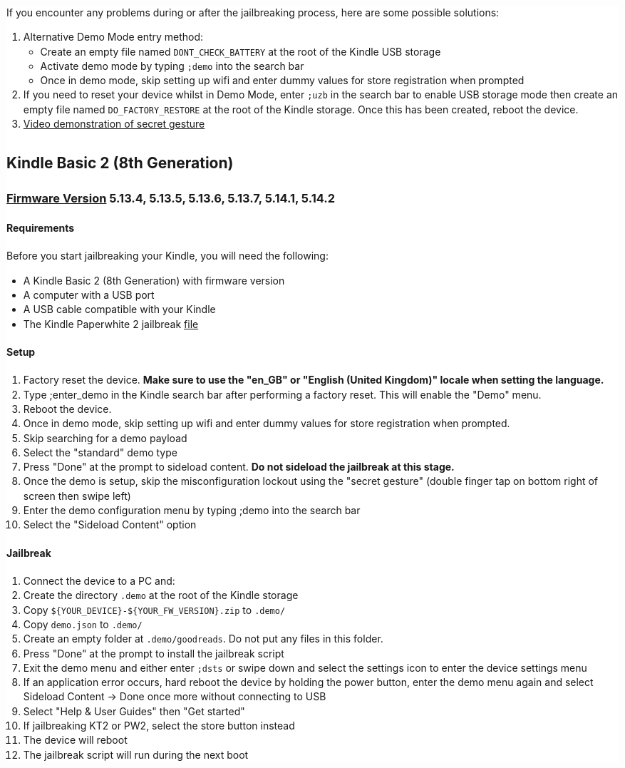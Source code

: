 If you encounter any problems during or after the jailbreaking process, here are some possible solutions:

1. Alternative Demo Mode entry method:
   - Create an empty file named `DONT_CHECK_BATTERY` at the root of the Kindle USB storage
   - Activate demo mode by typing `;demo` into the search bar
   - Once in demo mode, skip setting up wifi and enter dummy values for store registration when prompted
2. If you need to reset your device whilst in Demo Mode, enter `;uzb` in the search bar to enable USB storage mode then create an empty file named `DO_FACTORY_RESTORE` at the root of the Kindle storage. Once this has been created, reboot the device.
3. [Video demonstration of secret gesture](https://www.youtube.com/shorts/JzuIGbGPpig)

## Kindle Basic 2 (8th Generation)

### [Firmware Version](https://www.mobileread.com/forums/showthread.php?t=346037) 5.13.4, 5.13.5, 5.13.6, 5.13.7, 5.14.1, 5.14.2

#### Requirements

Before you start jailbreaking your Kindle, you will need the following:

- A Kindle Basic 2 (8th Generation) with firmware version
- A computer with a USB port
- A USB cable compatible with your Kindle
- The Kindle Paperwhite 2 jailbreak [file](https://mega.nz/file/2ahlQKZS#jXyYLEp9rvRQCOzv7LNYBF-9fOfPhpigaLZMHZkN7fg)

#### Setup

1. Factory reset the device. **Make sure to use the "en_GB" or "English (United Kingdom)" locale when setting the language.**
2. Type ;enter_demo in the Kindle search bar after performing a factory reset. This will enable the "Demo" menu.
3. Reboot the device.
4. Once in demo mode, skip setting up wifi and enter dummy values for store registration when prompted.
5. Skip searching for a demo payload
6. Select the "standard" demo type
7. Press "Done" at the prompt to sideload content. **Do not sideload the jailbreak at this stage.**
8. Once the demo is setup, skip the misconfiguration lockout using the "secret gesture" (double finger tap on bottom right of screen then swipe left)
9. Enter the demo configuration menu by typing ;demo into the search bar
10. Select the "Sideload Content" option

#### Jailbreak

1. Connect the device to a PC and:
2. Create the directory `.demo` at the root of the Kindle storage
3. Copy `${YOUR_DEVICE}-${YOUR_FW_VERSION}.zip` to `.demo/`
4. Copy `demo.json` to `.demo/`
5. Create an empty folder at `.demo/goodreads`. Do not put any files in this folder.
6. Press "Done" at the prompt to install the jailbreak script
7. Exit the demo menu and either enter `;dsts` or swipe down and select the settings icon to enter the device settings menu
8. If an application error occurs, hard reboot the device by holding the power button, enter the demo menu again and select Sideload Content -> Done once more without connecting to USB
9. Select "Help & User Guides" then "Get started"
10. If jailbreaking KT2 or PW2, select the store button instead
11. The device will reboot
12. The jailbreak script will run during the next boot
